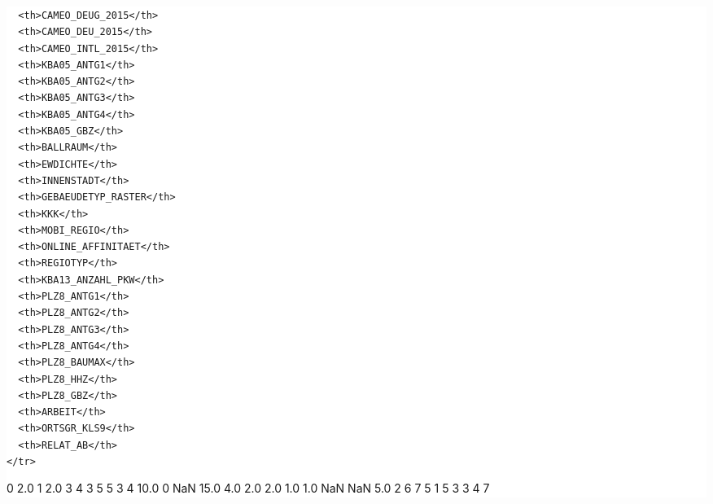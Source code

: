       <th>CAMEO_DEUG_2015</th>
      <th>CAMEO_DEU_2015</th>
      <th>CAMEO_INTL_2015</th>
      <th>KBA05_ANTG1</th>
      <th>KBA05_ANTG2</th>
      <th>KBA05_ANTG3</th>
      <th>KBA05_ANTG4</th>
      <th>KBA05_GBZ</th>
      <th>BALLRAUM</th>
      <th>EWDICHTE</th>
      <th>INNENSTADT</th>
      <th>GEBAEUDETYP_RASTER</th>
      <th>KKK</th>
      <th>MOBI_REGIO</th>
      <th>ONLINE_AFFINITAET</th>
      <th>REGIOTYP</th>
      <th>KBA13_ANZAHL_PKW</th>
      <th>PLZ8_ANTG1</th>
      <th>PLZ8_ANTG2</th>
      <th>PLZ8_ANTG3</th>
      <th>PLZ8_ANTG4</th>
      <th>PLZ8_BAUMAX</th>
      <th>PLZ8_HHZ</th>
      <th>PLZ8_GBZ</th>
      <th>ARBEIT</th>
      <th>ORTSGR_KLS9</th>
      <th>RELAT_AB</th>
    </tr>
  </thead>
  <tbody>
    <tr>
      <th>0</th>
      <td>2.0</td>
      <td>1</td>
      <td>2.0</td>
      <td>3</td>
      <td>4</td>
      <td>3</td>
      <td>5</td>
      <td>5</td>
      <td>3</td>
      <td>4</td>
      <td>10.0</td>
      <td>0</td>
      <td>NaN</td>
      <td>15.0</td>
      <td>4.0</td>
      <td>2.0</td>
      <td>2.0</td>
      <td>1.0</td>
      <td>1.0</td>
      <td>NaN</td>
      <td>NaN</td>
      <td>5.0</td>
      <td>2</td>
      <td>6</td>
      <td>7</td>
      <td>5</td>
      <td>1</td>
      <td>5</td>
      <td>3</td>
      <td>3</td>
      <td>4</td>
      <td>7</td>